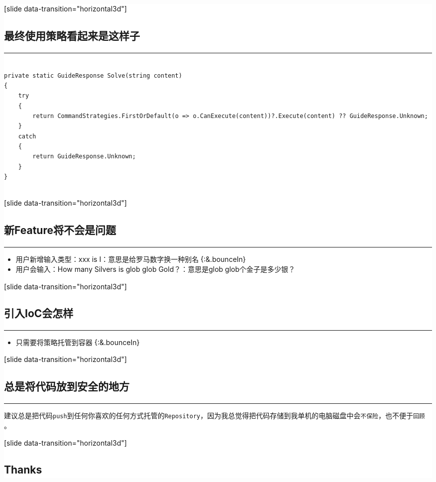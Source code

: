 
[slide data-transition="horizontal3d"]
## 最终使用策略看起来是这样子
-----
<pre>
<code>
private static GuideResponse Solve(string content)
{
	try
	{
		return CommandStrategies.FirstOrDefault(o => o.CanExecute(content))?.Execute(content) ?? GuideResponse.Unknown;
	}
	catch
	{
		return GuideResponse.Unknown;
	}
}
</code>
</pre>


[slide data-transition="horizontal3d"]
## 新Feature将不会是问题
-----
* 用户新增输入类型：xxx is I：意思是给罗马数字换一种别名 {:&.bounceIn}
* 用户会输入：How many Silvers is glob glob Gold？：意思是glob glob个金子是多少银？

[slide data-transition="horizontal3d"]
## 引入IoC会怎样
-----
* 只需要将策略托管到容器 {:&.bounceIn}






[slide data-transition="horizontal3d"]
## 总是将代码放到安全的地方
-----
建议总是把代码`push`到任何你喜欢的任何方式托管的`Repository`，因为我总觉得把代码存储到我单机的电脑磁盘中会`不保险`，也不便于`回顾`    。

[slide data-transition="horizontal3d"]
## Thanks

